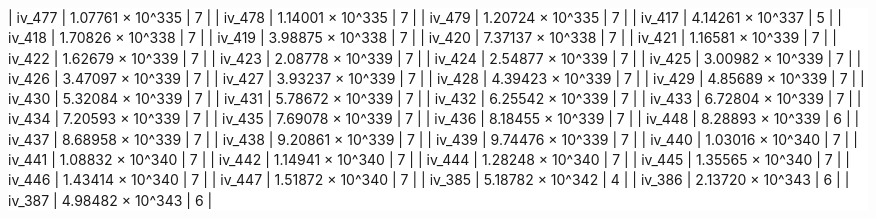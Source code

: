 | iv_477 | 1.07761 × 10^335 | 7 |
| iv_478 | 1.14001 × 10^335 | 7 |
| iv_479 | 1.20724 × 10^335 | 7 |
| iv_417 | 4.14261 × 10^337 | 5 |
| iv_418 | 1.70826 × 10^338 | 7 |
| iv_419 | 3.98875 × 10^338 | 7 |
| iv_420 | 7.37137 × 10^338 | 7 |
| iv_421 | 1.16581 × 10^339 | 7 |
| iv_422 | 1.62679 × 10^339 | 7 |
| iv_423 | 2.08778 × 10^339 | 7 |
| iv_424 | 2.54877 × 10^339 | 7 |
| iv_425 | 3.00982 × 10^339 | 7 |
| iv_426 | 3.47097 × 10^339 | 7 |
| iv_427 | 3.93237 × 10^339 | 7 |
| iv_428 | 4.39423 × 10^339 | 7 |
| iv_429 | 4.85689 × 10^339 | 7 |
| iv_430 | 5.32084 × 10^339 | 7 |
| iv_431 | 5.78672 × 10^339 | 7 |
| iv_432 | 6.25542 × 10^339 | 7 |
| iv_433 | 6.72804 × 10^339 | 7 |
| iv_434 | 7.20593 × 10^339 | 7 |
| iv_435 | 7.69078 × 10^339 | 7 |
| iv_436 | 8.18455 × 10^339 | 7 |
| iv_448 | 8.28893 × 10^339 | 6 |
| iv_437 | 8.68958 × 10^339 | 7 |
| iv_438 | 9.20861 × 10^339 | 7 |
| iv_439 | 9.74476 × 10^339 | 7 |
| iv_440 | 1.03016 × 10^340 | 7 |
| iv_441 | 1.08832 × 10^340 | 7 |
| iv_442 | 1.14941 × 10^340 | 7 |
| iv_444 | 1.28248 × 10^340 | 7 |
| iv_445 | 1.35565 × 10^340 | 7 |
| iv_446 | 1.43414 × 10^340 | 7 |
| iv_447 | 1.51872 × 10^340 | 7 |
| iv_385 | 5.18782 × 10^342 | 4 |
| iv_386 | 2.13720 × 10^343 | 6 |
| iv_387 | 4.98482 × 10^343 | 6 |